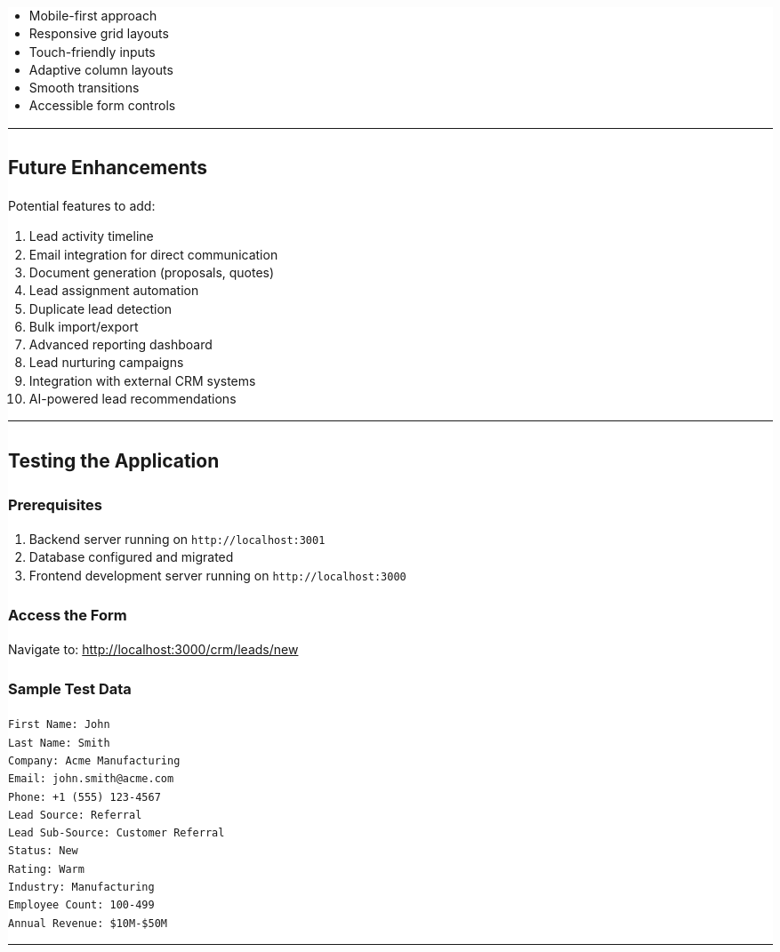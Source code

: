 - Mobile-first approach
- Responsive grid layouts
- Touch-friendly inputs
- Adaptive column layouts
- Smooth transitions
- Accessible form controls

---

## Future Enhancements

Potential features to add:
1. Lead activity timeline
2. Email integration for direct communication
3. Document generation (proposals, quotes)
4. Lead assignment automation
5. Duplicate lead detection
6. Bulk import/export
7. Advanced reporting dashboard
8. Lead nurturing campaigns
9. Integration with external CRM systems
10. AI-powered lead recommendations

---

## Testing the Application

### Prerequisites
1. Backend server running on `http://localhost:3001`
2. Database configured and migrated
3. Frontend development server running on `http://localhost:3000`

### Access the Form
Navigate to: [http://localhost:3000/crm/leads/new](http://localhost:3000/crm/leads/new)

### Sample Test Data
```
First Name: John
Last Name: Smith
Company: Acme Manufacturing
Email: john.smith@acme.com
Phone: +1 (555) 123-4567
Lead Source: Referral
Lead Sub-Source: Customer Referral
Status: New
Rating: Warm
Industry: Manufacturing
Employee Count: 100-499
Annual Revenue: $10M-$50M
```

---